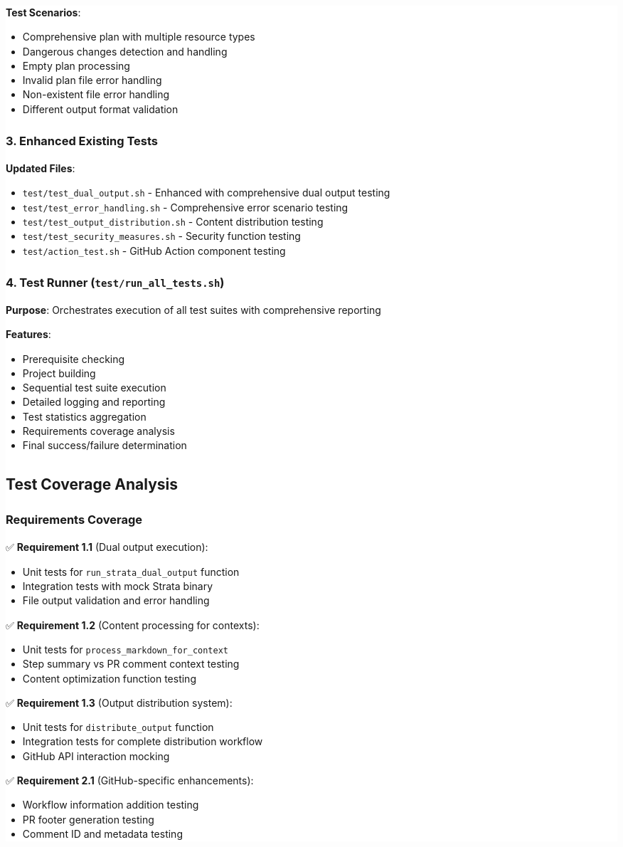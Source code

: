 **Test Scenarios**:
- Comprehensive plan with multiple resource types
- Dangerous changes detection and handling
- Empty plan processing
- Invalid plan file error handling
- Non-existent file error handling
- Different output format validation

### 3. Enhanced Existing Tests

**Updated Files**:
- `test/test_dual_output.sh` - Enhanced with comprehensive dual output testing
- `test/test_error_handling.sh` - Comprehensive error scenario testing
- `test/test_output_distribution.sh` - Content distribution testing
- `test/test_security_measures.sh` - Security function testing
- `test/action_test.sh` - GitHub Action component testing

### 4. Test Runner (`test/run_all_tests.sh`)

**Purpose**: Orchestrates execution of all test suites with comprehensive reporting

**Features**:
- Prerequisite checking
- Project building
- Sequential test suite execution
- Detailed logging and reporting
- Test statistics aggregation
- Requirements coverage analysis
- Final success/failure determination

## Test Coverage Analysis

### Requirements Coverage

✅ **Requirement 1.1** (Dual output execution): 
- Unit tests for `run_strata_dual_output` function
- Integration tests with mock Strata binary
- File output validation and error handling

✅ **Requirement 1.2** (Content processing for contexts):
- Unit tests for `process_markdown_for_context`
- Step summary vs PR comment context testing
- Content optimization function testing

✅ **Requirement 1.3** (Output distribution system):
- Unit tests for `distribute_output` function
- Integration tests for complete distribution workflow
- GitHub API interaction mocking

✅ **Requirement 2.1** (GitHub-specific enhancements):
- Workflow information addition testing
- PR footer generation testing
- Comment ID and metadata testing
